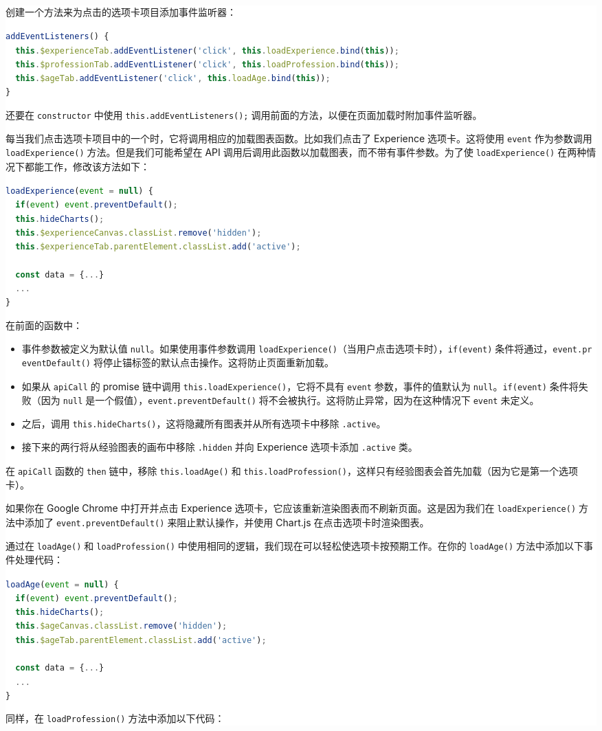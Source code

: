 创建一个方法来为点击的选项卡项目添加事件监听器：

```js
addEventListeners() {
  this.$experienceTab.addEventListener('click', this.loadExperience.bind(this));
  this.$professionTab.addEventListener('click', this.loadProfession.bind(this));
  this.$ageTab.addEventListener('click', this.loadAge.bind(this));
}
```

还要在 `constructor` 中使用 `this.addEventListeners();` 调用前面的方法，以便在页面加载时附加事件监听器。

每当我们点击选项卡项目中的一个时，它将调用相应的加载图表函数。比如我们点击了 Experience 选项卡。这将使用 `event` 作为参数调用 `loadExperience()` 方法。但是我们可能希望在 API 调用后调用此函数以加载图表，而不带有事件参数。为了使 `loadExperience()` 在两种情况下都能工作，修改该方法如下：

```js
loadExperience(event = null) {
  if(event) event.preventDefault();
  this.hideCharts();
  this.$experienceCanvas.classList.remove('hidden');
  this.$experienceTab.parentElement.classList.add('active');

  const data = {...}
  ...
}
```

在前面的函数中：

+   事件参数被定义为默认值 `null`。如果使用事件参数调用 `loadExperience()`（当用户点击选项卡时），`if(event)` 条件将通过，`event.preventDefault()` 将停止锚标签的默认点击操作。这将防止页面重新加载。

+   如果从 `apiCall` 的 promise 链中调用 `this.loadExperience()`，它将不具有 `event` 参数，事件的值默认为 `null`。`if(event)` 条件将失败（因为 `null` 是一个假值），`event.preventDefault()` 将不会被执行。这将防止异常，因为在这种情况下 `event` 未定义。

+   之后，调用 `this.hideCharts()`，这将隐藏所有图表并从所有选项卡中移除 `.active`。

+   接下来的两行将从经验图表的画布中移除 `.hidden` 并向 Experience 选项卡添加 `.active` 类。

在 `apiCall` 函数的 `then` 链中，移除 `this.loadAge()` 和 `this.loadProfession()`，这样只有经验图表会首先加载（因为它是第一个选项卡）。

如果你在 Google Chrome 中打开并点击 Experience 选项卡，它应该重新渲染图表而不刷新页面。这是因为我们在 `loadExperience()` 方法中添加了 `event.preventDefault()` 来阻止默认操作，并使用 Chart.js 在点击选项卡时渲染图表。

通过在 `loadAge()` 和 `loadProfession()` 中使用相同的逻辑，我们现在可以轻松使选项卡按预期工作。在你的 `loadAge()` 方法中添加以下事件处理代码：

```js
loadAge(event = null) {
  if(event) event.preventDefault();
  this.hideCharts();
  this.$ageCanvas.classList.remove('hidden');
  this.$ageTab.parentElement.classList.add('active');

  const data = {...}
  ...
}
```

同样，在 `loadProfession()` 方法中添加以下代码：
